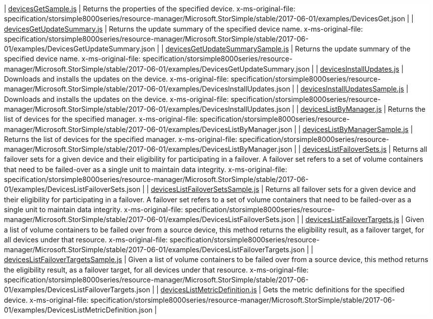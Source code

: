 | [devicesGetSample.js][devicesgetsample]                                                                               | Returns the properties of the specified device. x-ms-original-file: specification/storsimple8000series/resource-manager/Microsoft.StorSimple/stable/2017-06-01/examples/DevicesGet.json                                                                                                                                                                                               |
| [devicesGetUpdateSummary.js][devicesgetupdatesummary]                                                                 | Returns the update summary of the specified device name. x-ms-original-file: specification/storsimple8000series/resource-manager/Microsoft.StorSimple/stable/2017-06-01/examples/DevicesGetUpdateSummary.json                                                                                                                                                                         |
| [devicesGetUpdateSummarySample.js][devicesgetupdatesummarysample]                                                     | Returns the update summary of the specified device name. x-ms-original-file: specification/storsimple8000series/resource-manager/Microsoft.StorSimple/stable/2017-06-01/examples/DevicesGetUpdateSummary.json                                                                                                                                                                         |
| [devicesInstallUpdates.js][devicesinstallupdates]                                                                     | Downloads and installs the updates on the device. x-ms-original-file: specification/storsimple8000series/resource-manager/Microsoft.StorSimple/stable/2017-06-01/examples/DevicesInstallUpdates.json                                                                                                                                                                                  |
| [devicesInstallUpdatesSample.js][devicesinstallupdatessample]                                                         | Downloads and installs the updates on the device. x-ms-original-file: specification/storsimple8000series/resource-manager/Microsoft.StorSimple/stable/2017-06-01/examples/DevicesInstallUpdates.json                                                                                                                                                                                  |
| [devicesListByManager.js][deviceslistbymanager]                                                                       | Returns the list of devices for the specified manager. x-ms-original-file: specification/storsimple8000series/resource-manager/Microsoft.StorSimple/stable/2017-06-01/examples/DevicesListByManager.json                                                                                                                                                                              |
| [devicesListByManagerSample.js][deviceslistbymanagersample]                                                           | Returns the list of devices for the specified manager. x-ms-original-file: specification/storsimple8000series/resource-manager/Microsoft.StorSimple/stable/2017-06-01/examples/DevicesListByManager.json                                                                                                                                                                              |
| [devicesListFailoverSets.js][deviceslistfailoversets]                                                                 | Returns all failover sets for a given device and their eligibility for participating in a failover. A failover set refers to a set of volume containers that need to be failed-over as a single unit to maintain data integrity. x-ms-original-file: specification/storsimple8000series/resource-manager/Microsoft.StorSimple/stable/2017-06-01/examples/DevicesListFailoverSets.json |
| [devicesListFailoverSetsSample.js][deviceslistfailoversetssample]                                                     | Returns all failover sets for a given device and their eligibility for participating in a failover. A failover set refers to a set of volume containers that need to be failed-over as a single unit to maintain data integrity. x-ms-original-file: specification/storsimple8000series/resource-manager/Microsoft.StorSimple/stable/2017-06-01/examples/DevicesListFailoverSets.json |
| [devicesListFailoverTargets.js][deviceslistfailovertargets]                                                           | Given a list of volume containers to be failed over from a source device, this method returns the eligibility result, as a failover target, for all devices under that resource. x-ms-original-file: specification/storsimple8000series/resource-manager/Microsoft.StorSimple/stable/2017-06-01/examples/DevicesListFailoverTargets.json                                              |
| [devicesListFailoverTargetsSample.js][deviceslistfailovertargetssample]                                               | Given a list of volume containers to be failed over from a source device, this method returns the eligibility result, as a failover target, for all devices under that resource. x-ms-original-file: specification/storsimple8000series/resource-manager/Microsoft.StorSimple/stable/2017-06-01/examples/DevicesListFailoverTargets.json                                              |
| [devicesListMetricDefinition.js][deviceslistmetricdefinition]                                                         | Gets the metric definitions for the specified device. x-ms-original-file: specification/storsimple8000series/resource-manager/Microsoft.StorSimple/stable/2017-06-01/examples/DevicesListMetricDefinition.json                                                                                                                                                                        |

[accesscontrolrecordscreateorupdate]: https://github.com/Azure/azure-sdk-for-js/blob/main/sdk/storsimple8000series/arm-storsimple8000series/samples/v2/javascript/accessControlRecordsCreateOrUpdate.js
[accesscontrolrecordscreateorupdatesample]: https://github.com/Azure/azure-sdk-for-js/blob/main/sdk/storsimple8000series/arm-storsimple8000series/samples/v2/javascript/accessControlRecordsCreateOrUpdateSample.js
[accesscontrolrecordsdelete]: https://github.com/Azure/azure-sdk-for-js/blob/main/sdk/storsimple8000series/arm-storsimple8000series/samples/v2/javascript/accessControlRecordsDelete.js
[accesscontrolrecordsdeletesample]: https://github.com/Azure/azure-sdk-for-js/blob/main/sdk/storsimple8000series/arm-storsimple8000series/samples/v2/javascript/accessControlRecordsDeleteSample.js
[accesscontrolrecordsget]: https://github.com/Azure/azure-sdk-for-js/blob/main/sdk/storsimple8000series/arm-storsimple8000series/samples/v2/javascript/accessControlRecordsGet.js
[accesscontrolrecordsgetsample]: https://github.com/Azure/azure-sdk-for-js/blob/main/sdk/storsimple8000series/arm-storsimple8000series/samples/v2/javascript/accessControlRecordsGetSample.js
[accesscontrolrecordslistbymanager]: https://github.com/Azure/azure-sdk-for-js/blob/main/sdk/storsimple8000series/arm-storsimple8000series/samples/v2/javascript/accessControlRecordsListByManager.js
[accesscontrolrecordslistbymanagersample]: https://github.com/Azure/azure-sdk-for-js/blob/main/sdk/storsimple8000series/arm-storsimple8000series/samples/v2/javascript/accessControlRecordsListByManagerSample.js
[alertsclear]: https://github.com/Azure/azure-sdk-for-js/blob/main/sdk/storsimple8000series/arm-storsimple8000series/samples/v2/javascript/alertsClear.js
[alertsclearsample]: https://github.com/Azure/azure-sdk-for-js/blob/main/sdk/storsimple8000series/arm-storsimple8000series/samples/v2/javascript/alertsClearSample.js
[alertslistbymanager]: https://github.com/Azure/azure-sdk-for-js/blob/main/sdk/storsimple8000series/arm-storsimple8000series/samples/v2/javascript/alertsListByManager.js
[alertslistbymanagersample]: https://github.com/Azure/azure-sdk-for-js/blob/main/sdk/storsimple8000series/arm-storsimple8000series/samples/v2/javascript/alertsListByManagerSample.js
[alertssendtestemail]: https://github.com/Azure/azure-sdk-for-js/blob/main/sdk/storsimple8000series/arm-storsimple8000series/samples/v2/javascript/alertsSendTestEmail.js
[alertssendtestemailsample]: https://github.com/Azure/azure-sdk-for-js/blob/main/sdk/storsimple8000series/arm-storsimple8000series/samples/v2/javascript/alertsSendTestEmailSample.js
[backuppoliciesbackupnow]: https://github.com/Azure/azure-sdk-for-js/blob/main/sdk/storsimple8000series/arm-storsimple8000series/samples/v2/javascript/backupPoliciesBackupNow.js
[backuppoliciesbackupnowsample]: https://github.com/Azure/azure-sdk-for-js/blob/main/sdk/storsimple8000series/arm-storsimple8000series/samples/v2/javascript/backupPoliciesBackupNowSample.js
[backuppoliciescreateorupdate]: https://github.com/Azure/azure-sdk-for-js/blob/main/sdk/storsimple8000series/arm-storsimple8000series/samples/v2/javascript/backupPoliciesCreateOrUpdate.js
[backuppoliciescreateorupdatesample]: https://github.com/Azure/azure-sdk-for-js/blob/main/sdk/storsimple8000series/arm-storsimple8000series/samples/v2/javascript/backupPoliciesCreateOrUpdateSample.js
[backuppoliciesdelete]: https://github.com/Azure/azure-sdk-for-js/blob/main/sdk/storsimple8000series/arm-storsimple8000series/samples/v2/javascript/backupPoliciesDelete.js
[backuppoliciesdeletesample]: https://github.com/Azure/azure-sdk-for-js/blob/main/sdk/storsimple8000series/arm-storsimple8000series/samples/v2/javascript/backupPoliciesDeleteSample.js
[backuppoliciesget]: https://github.com/Azure/azure-sdk-for-js/blob/main/sdk/storsimple8000series/arm-storsimple8000series/samples/v2/javascript/backupPoliciesGet.js
[backuppoliciesgetsample]: https://github.com/Azure/azure-sdk-for-js/blob/main/sdk/storsimple8000series/arm-storsimple8000series/samples/v2/javascript/backupPoliciesGetSample.js
[backuppolicieslistbydevice]: https://github.com/Azure/azure-sdk-for-js/blob/main/sdk/storsimple8000series/arm-storsimple8000series/samples/v2/javascript/backupPoliciesListByDevice.js
[backuppolicieslistbydevicesample]: https://github.com/Azure/azure-sdk-for-js/blob/main/sdk/storsimple8000series/arm-storsimple8000series/samples/v2/javascript/backupPoliciesListByDeviceSample.js
[backupschedulescreateorupdate]: https://github.com/Azure/azure-sdk-for-js/blob/main/sdk/storsimple8000series/arm-storsimple8000series/samples/v2/javascript/backupSchedulesCreateOrUpdate.js
[backupschedulescreateorupdatesample]: https://github.com/Azure/azure-sdk-for-js/blob/main/sdk/storsimple8000series/arm-storsimple8000series/samples/v2/javascript/backupSchedulesCreateOrUpdateSample.js
[backupschedulesdelete]: https://github.com/Azure/azure-sdk-for-js/blob/main/sdk/storsimple8000series/arm-storsimple8000series/samples/v2/javascript/backupSchedulesDelete.js
[backupschedulesdeletesample]: https://github.com/Azure/azure-sdk-for-js/blob/main/sdk/storsimple8000series/arm-storsimple8000series/samples/v2/javascript/backupSchedulesDeleteSample.js
[backupschedulesget]: https://github.com/Azure/azure-sdk-for-js/blob/main/sdk/storsimple8000series/arm-storsimple8000series/samples/v2/javascript/backupSchedulesGet.js
[backupschedulesgetsample]: https://github.com/Azure/azure-sdk-for-js/blob/main/sdk/storsimple8000series/arm-storsimple8000series/samples/v2/javascript/backupSchedulesGetSample.js
[backupscheduleslistbybackuppolicy]: https://github.com/Azure/azure-sdk-for-js/blob/main/sdk/storsimple8000series/arm-storsimple8000series/samples/v2/javascript/backupSchedulesListByBackupPolicy.js
[backupscheduleslistbybackuppolicysample]: https://github.com/Azure/azure-sdk-for-js/blob/main/sdk/storsimple8000series/arm-storsimple8000series/samples/v2/javascript/backupSchedulesListByBackupPolicySample.js
[backupsclone]: https://github.com/Azure/azure-sdk-for-js/blob/main/sdk/storsimple8000series/arm-storsimple8000series/samples/v2/javascript/backupsClone.js
[backupsclonesample]: https://github.com/Azure/azure-sdk-for-js/blob/main/sdk/storsimple8000series/arm-storsimple8000series/samples/v2/javascript/backupsCloneSample.js
[backupsdelete]: https://github.com/Azure/azure-sdk-for-js/blob/main/sdk/storsimple8000series/arm-storsimple8000series/samples/v2/javascript/backupsDelete.js
[backupsdeletesample]: https://github.com/Azure/azure-sdk-for-js/blob/main/sdk/storsimple8000series/arm-storsimple8000series/samples/v2/javascript/backupsDeleteSample.js
[backupslistbydevice]: https://github.com/Azure/azure-sdk-for-js/blob/main/sdk/storsimple8000series/arm-storsimple8000series/samples/v2/javascript/backupsListByDevice.js
[backupslistbydevicesample]: https://github.com/Azure/azure-sdk-for-js/blob/main/sdk/storsimple8000series/arm-storsimple8000series/samples/v2/javascript/backupsListByDeviceSample.js
[backupsrestore]: https://github.com/Azure/azure-sdk-for-js/blob/main/sdk/storsimple8000series/arm-storsimple8000series/samples/v2/javascript/backupsRestore.js
[backupsrestoresample]: https://github.com/Azure/azure-sdk-for-js/blob/main/sdk/storsimple8000series/arm-storsimple8000series/samples/v2/javascript/backupsRestoreSample.js
[bandwidthsettingscreateorupdate]: https://github.com/Azure/azure-sdk-for-js/blob/main/sdk/storsimple8000series/arm-storsimple8000series/samples/v2/javascript/bandwidthSettingsCreateOrUpdate.js
[bandwidthsettingscreateorupdatesample]: https://github.com/Azure/azure-sdk-for-js/blob/main/sdk/storsimple8000series/arm-storsimple8000series/samples/v2/javascript/bandwidthSettingsCreateOrUpdateSample.js
[bandwidthsettingsdelete]: https://github.com/Azure/azure-sdk-for-js/blob/main/sdk/storsimple8000series/arm-storsimple8000series/samples/v2/javascript/bandwidthSettingsDelete.js
[bandwidthsettingsdeletesample]: https://github.com/Azure/azure-sdk-for-js/blob/main/sdk/storsimple8000series/arm-storsimple8000series/samples/v2/javascript/bandwidthSettingsDeleteSample.js
[bandwidthsettingsget]: https://github.com/Azure/azure-sdk-for-js/blob/main/sdk/storsimple8000series/arm-storsimple8000series/samples/v2/javascript/bandwidthSettingsGet.js
[bandwidthsettingsgetsample]: https://github.com/Azure/azure-sdk-for-js/blob/main/sdk/storsimple8000series/arm-storsimple8000series/samples/v2/javascript/bandwidthSettingsGetSample.js
[bandwidthsettingslistbymanager]: https://github.com/Azure/azure-sdk-for-js/blob/main/sdk/storsimple8000series/arm-storsimple8000series/samples/v2/javascript/bandwidthSettingsListByManager.js
[bandwidthsettingslistbymanagersample]: https://github.com/Azure/azure-sdk-for-js/blob/main/sdk/storsimple8000series/arm-storsimple8000series/samples/v2/javascript/bandwidthSettingsListByManagerSample.js
[cloudapplianceslistsupportedconfigurations]: https://github.com/Azure/azure-sdk-for-js/blob/main/sdk/storsimple8000series/arm-storsimple8000series/samples/v2/javascript/cloudAppliancesListSupportedConfigurations.js
[cloudapplianceslistsupportedconfigurationssample]: https://github.com/Azure/azure-sdk-for-js/blob/main/sdk/storsimple8000series/arm-storsimple8000series/samples/v2/javascript/cloudAppliancesListSupportedConfigurationsSample.js
[cloudappliancesprovision]: https://github.com/Azure/azure-sdk-for-js/blob/main/sdk/storsimple8000series/arm-storsimple8000series/samples/v2/javascript/cloudAppliancesProvision.js
[cloudappliancesprovisionsample]: https://github.com/Azure/azure-sdk-for-js/blob/main/sdk/storsimple8000series/arm-storsimple8000series/samples/v2/javascript/cloudAppliancesProvisionSample.js
[devicesettingscreateorupdatealertsettings]: https://github.com/Azure/azure-sdk-for-js/blob/main/sdk/storsimple8000series/arm-storsimple8000series/samples/v2/javascript/deviceSettingsCreateOrUpdateAlertSettings.js
[devicesettingscreateorupdatealertsettingssample]: https://github.com/Azure/azure-sdk-for-js/blob/main/sdk/storsimple8000series/arm-storsimple8000series/samples/v2/javascript/deviceSettingsCreateOrUpdateAlertSettingsSample.js
[devicesettingscreateorupdatetimesettings]: https://github.com/Azure/azure-sdk-for-js/blob/main/sdk/storsimple8000series/arm-storsimple8000series/samples/v2/javascript/deviceSettingsCreateOrUpdateTimeSettings.js
[devicesettingscreateorupdatetimesettingssample]: https://github.com/Azure/azure-sdk-for-js/blob/main/sdk/storsimple8000series/arm-storsimple8000series/samples/v2/javascript/deviceSettingsCreateOrUpdateTimeSettingsSample.js
[devicesettingsgetalertsettings]: https://github.com/Azure/azure-sdk-for-js/blob/main/sdk/storsimple8000series/arm-storsimple8000series/samples/v2/javascript/deviceSettingsGetAlertSettings.js
[devicesettingsgetalertsettingssample]: https://github.com/Azure/azure-sdk-for-js/blob/main/sdk/storsimple8000series/arm-storsimple8000series/samples/v2/javascript/deviceSettingsGetAlertSettingsSample.js
[devicesettingsgetnetworksettings]: https://github.com/Azure/azure-sdk-for-js/blob/main/sdk/storsimple8000series/arm-storsimple8000series/samples/v2/javascript/deviceSettingsGetNetworkSettings.js
[devicesettingsgetnetworksettingssample]: https://github.com/Azure/azure-sdk-for-js/blob/main/sdk/storsimple8000series/arm-storsimple8000series/samples/v2/javascript/deviceSettingsGetNetworkSettingsSample.js
[devicesettingsgetsecuritysettings]: https://github.com/Azure/azure-sdk-for-js/blob/main/sdk/storsimple8000series/arm-storsimple8000series/samples/v2/javascript/deviceSettingsGetSecuritySettings.js
[devicesettingsgetsecuritysettingssample]: https://github.com/Azure/azure-sdk-for-js/blob/main/sdk/storsimple8000series/arm-storsimple8000series/samples/v2/javascript/deviceSettingsGetSecuritySettingsSample.js
[devicesettingsgettimesettings]: https://github.com/Azure/azure-sdk-for-js/blob/main/sdk/storsimple8000series/arm-storsimple8000series/samples/v2/javascript/deviceSettingsGetTimeSettings.js
[devicesettingsgettimesettingssample]: https://github.com/Azure/azure-sdk-for-js/blob/main/sdk/storsimple8000series/arm-storsimple8000series/samples/v2/javascript/deviceSettingsGetTimeSettingsSample.js
[devicesettingssyncremotemanagementcertificate]: https://github.com/Azure/azure-sdk-for-js/blob/main/sdk/storsimple8000series/arm-storsimple8000series/samples/v2/javascript/deviceSettingsSyncRemotemanagementCertificate.js
[devicesettingssyncremotemanagementcertificatesample]: https://github.com/Azure/azure-sdk-for-js/blob/main/sdk/storsimple8000series/arm-storsimple8000series/samples/v2/javascript/deviceSettingsSyncRemotemanagementCertificateSample.js
[devicesettingsupdatenetworksettings]: https://github.com/Azure/azure-sdk-for-js/blob/main/sdk/storsimple8000series/arm-storsimple8000series/samples/v2/javascript/deviceSettingsUpdateNetworkSettings.js
[devicesettingsupdatenetworksettingssample]: https://github.com/Azure/azure-sdk-for-js/blob/main/sdk/storsimple8000series/arm-storsimple8000series/samples/v2/javascript/deviceSettingsUpdateNetworkSettingsSample.js
[devicesettingsupdatesecuritysettings]: https://github.com/Azure/azure-sdk-for-js/blob/main/sdk/storsimple8000series/arm-storsimple8000series/samples/v2/javascript/deviceSettingsUpdateSecuritySettings.js
[devicesettingsupdatesecuritysettingssample]: https://github.com/Azure/azure-sdk-for-js/blob/main/sdk/storsimple8000series/arm-storsimple8000series/samples/v2/javascript/deviceSettingsUpdateSecuritySettingsSample.js
[devicesauthorizeforserviceencryptionkeyrollover]: https://github.com/Azure/azure-sdk-for-js/blob/main/sdk/storsimple8000series/arm-storsimple8000series/samples/v2/javascript/devicesAuthorizeForServiceEncryptionKeyRollover.js
[devicesauthorizeforserviceencryptionkeyrolloversample]: https://github.com/Azure/azure-sdk-for-js/blob/main/sdk/storsimple8000series/arm-storsimple8000series/samples/v2/javascript/devicesAuthorizeForServiceEncryptionKeyRolloverSample.js
[devicesconfigure]: https://github.com/Azure/azure-sdk-for-js/blob/main/sdk/storsimple8000series/arm-storsimple8000series/samples/v2/javascript/devicesConfigure.js
[devicesconfiguresample]: https://github.com/Azure/azure-sdk-for-js/blob/main/sdk/storsimple8000series/arm-storsimple8000series/samples/v2/javascript/devicesConfigureSample.js
[devicesdeactivate]: https://github.com/Azure/azure-sdk-for-js/blob/main/sdk/storsimple8000series/arm-storsimple8000series/samples/v2/javascript/devicesDeactivate.js
[devicesdeactivatesample]: https://github.com/Azure/azure-sdk-for-js/blob/main/sdk/storsimple8000series/arm-storsimple8000series/samples/v2/javascript/devicesDeactivateSample.js
[devicesdelete]: https://github.com/Azure/azure-sdk-for-js/blob/main/sdk/storsimple8000series/arm-storsimple8000series/samples/v2/javascript/devicesDelete.js
[devicesdeletesample]: https://github.com/Azure/azure-sdk-for-js/blob/main/sdk/storsimple8000series/arm-storsimple8000series/samples/v2/javascript/devicesDeleteSample.js
[devicesfailover]: https://github.com/Azure/azure-sdk-for-js/blob/main/sdk/storsimple8000series/arm-storsimple8000series/samples/v2/javascript/devicesFailover.js
[devicesfailoversample]: https://github.com/Azure/azure-sdk-for-js/blob/main/sdk/storsimple8000series/arm-storsimple8000series/samples/v2/javascript/devicesFailoverSample.js
[devicesget]: https://github.com/Azure/azure-sdk-for-js/blob/main/sdk/storsimple8000series/arm-storsimple8000series/samples/v2/javascript/devicesGet.js
[devicesgetsample]: https://github.com/Azure/azure-sdk-for-js/blob/main/sdk/storsimple8000series/arm-storsimple8000series/samples/v2/javascript/devicesGetSample.js
[devicesgetupdatesummary]: https://github.com/Azure/azure-sdk-for-js/blob/main/sdk/storsimple8000series/arm-storsimple8000series/samples/v2/javascript/devicesGetUpdateSummary.js
[devicesgetupdatesummarysample]: https://github.com/Azure/azure-sdk-for-js/blob/main/sdk/storsimple8000series/arm-storsimple8000series/samples/v2/javascript/devicesGetUpdateSummarySample.js
[devicesinstallupdates]: https://github.com/Azure/azure-sdk-for-js/blob/main/sdk/storsimple8000series/arm-storsimple8000series/samples/v2/javascript/devicesInstallUpdates.js
[devicesinstallupdatessample]: https://github.com/Azure/azure-sdk-for-js/blob/main/sdk/storsimple8000series/arm-storsimple8000series/samples/v2/javascript/devicesInstallUpdatesSample.js
[deviceslistbymanager]: https://github.com/Azure/azure-sdk-for-js/blob/main/sdk/storsimple8000series/arm-storsimple8000series/samples/v2/javascript/devicesListByManager.js
[deviceslistbymanagersample]: https://github.com/Azure/azure-sdk-for-js/blob/main/sdk/storsimple8000series/arm-storsimple8000series/samples/v2/javascript/devicesListByManagerSample.js
[deviceslistfailoversets]: https://github.com/Azure/azure-sdk-for-js/blob/main/sdk/storsimple8000series/arm-storsimple8000series/samples/v2/javascript/devicesListFailoverSets.js
[deviceslistfailoversetssample]: https://github.com/Azure/azure-sdk-for-js/blob/main/sdk/storsimple8000series/arm-storsimple8000series/samples/v2/javascript/devicesListFailoverSetsSample.js
[deviceslistfailovertargets]: https://github.com/Azure/azure-sdk-for-js/blob/main/sdk/storsimple8000series/arm-storsimple8000series/samples/v2/javascript/devicesListFailoverTargets.js
[deviceslistfailovertargetssample]: https://github.com/Azure/azure-sdk-for-js/blob/main/sdk/storsimple8000series/arm-storsimple8000series/samples/v2/javascript/devicesListFailoverTargetsSample.js
[deviceslistmetricdefinition]: https://github.com/Azure/azure-sdk-for-js/blob/main/sdk/storsimple8000series/arm-storsimple8000series/samples/v2/javascript/devicesListMetricDefinition.js
[deviceslistmetricdefinitionsample]: https://github.com/Azure/azure-sdk-for-js/blob/main/sdk/storsimple8000series/arm-storsimple8000series/samples/v2/javascript/devicesListMetricDefinitionSample.js
[deviceslistmetrics]: https://github.com/Azure/azure-sdk-for-js/blob/main/sdk/storsimple8000series/arm-storsimple8000series/samples/v2/javascript/devicesListMetrics.js
[deviceslistmetricssample]: https://github.com/Azure/azure-sdk-for-js/blob/main/sdk/storsimple8000series/arm-storsimple8000series/samples/v2/javascript/devicesListMetricsSample.js
[devicesscanforupdates]: https://github.com/Azure/azure-sdk-for-js/blob/main/sdk/storsimple8000series/arm-storsimple8000series/samples/v2/javascript/devicesScanForUpdates.js
[devicesscanforupdatessample]: https://github.com/Azure/azure-sdk-for-js/blob/main/sdk/storsimple8000series/arm-storsimple8000series/samples/v2/javascript/devicesScanForUpdatesSample.js
[devicesupdate]: https://github.com/Azure/azure-sdk-for-js/blob/main/sdk/storsimple8000series/arm-storsimple8000series/samples/v2/javascript/devicesUpdate.js
[devicesupdatesample]: https://github.com/Azure/azure-sdk-for-js/blob/main/sdk/storsimple8000series/arm-storsimple8000series/samples/v2/javascript/devicesUpdateSample.js
[hardwarecomponentgroupschangecontrollerpowerstate]: https://github.com/Azure/azure-sdk-for-js/blob/main/sdk/storsimple8000series/arm-storsimple8000series/samples/v2/javascript/hardwareComponentGroupsChangeControllerPowerState.js
[hardwarecomponentgroupschangecontrollerpowerstatesample]: https://github.com/Azure/azure-sdk-for-js/blob/main/sdk/storsimple8000series/arm-storsimple8000series/samples/v2/javascript/hardwareComponentGroupsChangeControllerPowerStateSample.js
[hardwarecomponentgroupslistbydevice]: https://github.com/Azure/azure-sdk-for-js/blob/main/sdk/storsimple8000series/arm-storsimple8000series/samples/v2/javascript/hardwareComponentGroupsListByDevice.js
[hardwarecomponentgroupslistbydevicesample]: https://github.com/Azure/azure-sdk-for-js/blob/main/sdk/storsimple8000series/arm-storsimple8000series/samples/v2/javascript/hardwareComponentGroupsListByDeviceSample.js
[jobscancel]: https://github.com/Azure/azure-sdk-for-js/blob/main/sdk/storsimple8000series/arm-storsimple8000series/samples/v2/javascript/jobsCancel.js
[jobscancelsample]: https://github.com/Azure/azure-sdk-for-js/blob/main/sdk/storsimple8000series/arm-storsimple8000series/samples/v2/javascript/jobsCancelSample.js
[jobsget]: https://github.com/Azure/azure-sdk-for-js/blob/main/sdk/storsimple8000series/arm-storsimple8000series/samples/v2/javascript/jobsGet.js
[jobsgetsample]: https://github.com/Azure/azure-sdk-for-js/blob/main/sdk/storsimple8000series/arm-storsimple8000series/samples/v2/javascript/jobsGetSample.js
[jobslistbydevice]: https://github.com/Azure/azure-sdk-for-js/blob/main/sdk/storsimple8000series/arm-storsimple8000series/samples/v2/javascript/jobsListByDevice.js
[jobslistbydevicesample]: https://github.com/Azure/azure-sdk-for-js/blob/main/sdk/storsimple8000series/arm-storsimple8000series/samples/v2/javascript/jobsListByDeviceSample.js
[jobslistbymanager]: https://github.com/Azure/azure-sdk-for-js/blob/main/sdk/storsimple8000series/arm-storsimple8000series/samples/v2/javascript/jobsListByManager.js
[jobslistbymanagersample]: https://github.com/Azure/azure-sdk-for-js/blob/main/sdk/storsimple8000series/arm-storsimple8000series/samples/v2/javascript/jobsListByManagerSample.js
[managerscreateextendedinfo]: https://github.com/Azure/azure-sdk-for-js/blob/main/sdk/storsimple8000series/arm-storsimple8000series/samples/v2/javascript/managersCreateExtendedInfo.js
[managerscreateextendedinfosample]: https://github.com/Azure/azure-sdk-for-js/blob/main/sdk/storsimple8000series/arm-storsimple8000series/samples/v2/javascript/managersCreateExtendedInfoSample.js
[managerscreateorupdate]: https://github.com/Azure/azure-sdk-for-js/blob/main/sdk/storsimple8000series/arm-storsimple8000series/samples/v2/javascript/managersCreateOrUpdate.js
[managerscreateorupdatesample]: https://github.com/Azure/azure-sdk-for-js/blob/main/sdk/storsimple8000series/arm-storsimple8000series/samples/v2/javascript/managersCreateOrUpdateSample.js
[managersdelete]: https://github.com/Azure/azure-sdk-for-js/blob/main/sdk/storsimple8000series/arm-storsimple8000series/samples/v2/javascript/managersDelete.js
[managersdeleteextendedinfo]: https://github.com/Azure/azure-sdk-for-js/blob/main/sdk/storsimple8000series/arm-storsimple8000series/samples/v2/javascript/managersDeleteExtendedInfo.js
[managersdeleteextendedinfosample]: https://github.com/Azure/azure-sdk-for-js/blob/main/sdk/storsimple8000series/arm-storsimple8000series/samples/v2/javascript/managersDeleteExtendedInfoSample.js
[managersdeletesample]: https://github.com/Azure/azure-sdk-for-js/blob/main/sdk/storsimple8000series/arm-storsimple8000series/samples/v2/javascript/managersDeleteSample.js
[managersget]: https://github.com/Azure/azure-sdk-for-js/blob/main/sdk/storsimple8000series/arm-storsimple8000series/samples/v2/javascript/managersGet.js
[managersgetactivationkey]: https://github.com/Azure/azure-sdk-for-js/blob/main/sdk/storsimple8000series/arm-storsimple8000series/samples/v2/javascript/managersGetActivationKey.js
[managersgetactivationkeysample]: https://github.com/Azure/azure-sdk-for-js/blob/main/sdk/storsimple8000series/arm-storsimple8000series/samples/v2/javascript/managersGetActivationKeySample.js
[managersgetdevicepublicencryptionkey]: https://github.com/Azure/azure-sdk-for-js/blob/main/sdk/storsimple8000series/arm-storsimple8000series/samples/v2/javascript/managersGetDevicePublicEncryptionKey.js
[managersgetdevicepublicencryptionkeysample]: https://github.com/Azure/azure-sdk-for-js/blob/main/sdk/storsimple8000series/arm-storsimple8000series/samples/v2/javascript/managersGetDevicePublicEncryptionKeySample.js
[managersgetencryptionsettings]: https://github.com/Azure/azure-sdk-for-js/blob/main/sdk/storsimple8000series/arm-storsimple8000series/samples/v2/javascript/managersGetEncryptionSettings.js
[managersgetencryptionsettingssample]: https://github.com/Azure/azure-sdk-for-js/blob/main/sdk/storsimple8000series/arm-storsimple8000series/samples/v2/javascript/managersGetEncryptionSettingsSample.js
[managersgetextendedinfo]: https://github.com/Azure/azure-sdk-for-js/blob/main/sdk/storsimple8000series/arm-storsimple8000series/samples/v2/javascript/managersGetExtendedInfo.js
[managersgetextendedinfosample]: https://github.com/Azure/azure-sdk-for-js/blob/main/sdk/storsimple8000series/arm-storsimple8000series/samples/v2/javascript/managersGetExtendedInfoSample.js
[managersgetpublicencryptionkey]: https://github.com/Azure/azure-sdk-for-js/blob/main/sdk/storsimple8000series/arm-storsimple8000series/samples/v2/javascript/managersGetPublicEncryptionKey.js
[managersgetpublicencryptionkeysample]: https://github.com/Azure/azure-sdk-for-js/blob/main/sdk/storsimple8000series/arm-storsimple8000series/samples/v2/javascript/managersGetPublicEncryptionKeySample.js
[managersgetsample]: https://github.com/Azure/azure-sdk-for-js/blob/main/sdk/storsimple8000series/arm-storsimple8000series/samples/v2/javascript/managersGetSample.js
[managerslist]: https://github.com/Azure/azure-sdk-for-js/blob/main/sdk/storsimple8000series/arm-storsimple8000series/samples/v2/javascript/managersList.js
[managerslistbyresourcegroup]: https://github.com/Azure/azure-sdk-for-js/blob/main/sdk/storsimple8000series/arm-storsimple8000series/samples/v2/javascript/managersListByResourceGroup.js
[managerslistbyresourcegroupsample]: https://github.com/Azure/azure-sdk-for-js/blob/main/sdk/storsimple8000series/arm-storsimple8000series/samples/v2/javascript/managersListByResourceGroupSample.js
[managerslistfeaturesupportstatus]: https://github.com/Azure/azure-sdk-for-js/blob/main/sdk/storsimple8000series/arm-storsimple8000series/samples/v2/javascript/managersListFeatureSupportStatus.js
[managerslistfeaturesupportstatussample]: https://github.com/Azure/azure-sdk-for-js/blob/main/sdk/storsimple8000series/arm-storsimple8000series/samples/v2/javascript/managersListFeatureSupportStatusSample.js
[managerslistmetricdefinition]: https://github.com/Azure/azure-sdk-for-js/blob/main/sdk/storsimple8000series/arm-storsimple8000series/samples/v2/javascript/managersListMetricDefinition.js
[managerslistmetricdefinitionsample]: https://github.com/Azure/azure-sdk-for-js/blob/main/sdk/storsimple8000series/arm-storsimple8000series/samples/v2/javascript/managersListMetricDefinitionSample.js
[managerslistmetrics]: https://github.com/Azure/azure-sdk-for-js/blob/main/sdk/storsimple8000series/arm-storsimple8000series/samples/v2/javascript/managersListMetrics.js
[managerslistmetricssample]: https://github.com/Azure/azure-sdk-for-js/blob/main/sdk/storsimple8000series/arm-storsimple8000series/samples/v2/javascript/managersListMetricsSample.js
[managerslistsample]: https://github.com/Azure/azure-sdk-for-js/blob/main/sdk/storsimple8000series/arm-storsimple8000series/samples/v2/javascript/managersListSample.js
[managersregenerateactivationkey]: https://github.com/Azure/azure-sdk-for-js/blob/main/sdk/storsimple8000series/arm-storsimple8000series/samples/v2/javascript/managersRegenerateActivationKey.js
[managersregenerateactivationkeysample]: https://github.com/Azure/azure-sdk-for-js/blob/main/sdk/storsimple8000series/arm-storsimple8000series/samples/v2/javascript/managersRegenerateActivationKeySample.js
[managersupdate]: https://github.com/Azure/azure-sdk-for-js/blob/main/sdk/storsimple8000series/arm-storsimple8000series/samples/v2/javascript/managersUpdate.js
[managersupdateextendedinfo]: https://github.com/Azure/azure-sdk-for-js/blob/main/sdk/storsimple8000series/arm-storsimple8000series/samples/v2/javascript/managersUpdateExtendedInfo.js
[managersupdateextendedinfosample]: https://github.com/Azure/azure-sdk-for-js/blob/main/sdk/storsimple8000series/arm-storsimple8000series/samples/v2/javascript/managersUpdateExtendedInfoSample.js
[managersupdatesample]: https://github.com/Azure/azure-sdk-for-js/blob/main/sdk/storsimple8000series/arm-storsimple8000series/samples/v2/javascript/managersUpdateSample.js
[operationslist]: https://github.com/Azure/azure-sdk-for-js/blob/main/sdk/storsimple8000series/arm-storsimple8000series/samples/v2/javascript/operationsList.js
[operationslistsample]: https://github.com/Azure/azure-sdk-for-js/blob/main/sdk/storsimple8000series/arm-storsimple8000series/samples/v2/javascript/operationsListSample.js
[storageaccountcredentialscreateorupdate]: https://github.com/Azure/azure-sdk-for-js/blob/main/sdk/storsimple8000series/arm-storsimple8000series/samples/v2/javascript/storageAccountCredentialsCreateOrUpdate.js
[storageaccountcredentialscreateorupdatesample]: https://github.com/Azure/azure-sdk-for-js/blob/main/sdk/storsimple8000series/arm-storsimple8000series/samples/v2/javascript/storageAccountCredentialsCreateOrUpdateSample.js
[storageaccountcredentialsdelete]: https://github.com/Azure/azure-sdk-for-js/blob/main/sdk/storsimple8000series/arm-storsimple8000series/samples/v2/javascript/storageAccountCredentialsDelete.js
[storageaccountcredentialsdeletesample]: https://github.com/Azure/azure-sdk-for-js/blob/main/sdk/storsimple8000series/arm-storsimple8000series/samples/v2/javascript/storageAccountCredentialsDeleteSample.js
[storageaccountcredentialsget]: https://github.com/Azure/azure-sdk-for-js/blob/main/sdk/storsimple8000series/arm-storsimple8000series/samples/v2/javascript/storageAccountCredentialsGet.js
[storageaccountcredentialsgetsample]: https://github.com/Azure/azure-sdk-for-js/blob/main/sdk/storsimple8000series/arm-storsimple8000series/samples/v2/javascript/storageAccountCredentialsGetSample.js
[storageaccountcredentialslistbymanager]: https://github.com/Azure/azure-sdk-for-js/blob/main/sdk/storsimple8000series/arm-storsimple8000series/samples/v2/javascript/storageAccountCredentialsListByManager.js
[storageaccountcredentialslistbymanagersample]: https://github.com/Azure/azure-sdk-for-js/blob/main/sdk/storsimple8000series/arm-storsimple8000series/samples/v2/javascript/storageAccountCredentialsListByManagerSample.js
[volumecontainerscreateorupdate]: https://github.com/Azure/azure-sdk-for-js/blob/main/sdk/storsimple8000series/arm-storsimple8000series/samples/v2/javascript/volumeContainersCreateOrUpdate.js
[volumecontainerscreateorupdatesample]: https://github.com/Azure/azure-sdk-for-js/blob/main/sdk/storsimple8000series/arm-storsimple8000series/samples/v2/javascript/volumeContainersCreateOrUpdateSample.js
[volumecontainersdelete]: https://github.com/Azure/azure-sdk-for-js/blob/main/sdk/storsimple8000series/arm-storsimple8000series/samples/v2/javascript/volumeContainersDelete.js
[volumecontainersdeletesample]: https://github.com/Azure/azure-sdk-for-js/blob/main/sdk/storsimple8000series/arm-storsimple8000series/samples/v2/javascript/volumeContainersDeleteSample.js
[volumecontainersget]: https://github.com/Azure/azure-sdk-for-js/blob/main/sdk/storsimple8000series/arm-storsimple8000series/samples/v2/javascript/volumeContainersGet.js
[volumecontainersgetsample]: https://github.com/Azure/azure-sdk-for-js/blob/main/sdk/storsimple8000series/arm-storsimple8000series/samples/v2/javascript/volumeContainersGetSample.js
[volumecontainerslistbydevice]: https://github.com/Azure/azure-sdk-for-js/blob/main/sdk/storsimple8000series/arm-storsimple8000series/samples/v2/javascript/volumeContainersListByDevice.js
[volumecontainerslistbydevicesample]: https://github.com/Azure/azure-sdk-for-js/blob/main/sdk/storsimple8000series/arm-storsimple8000series/samples/v2/javascript/volumeContainersListByDeviceSample.js
[volumecontainerslistmetricdefinition]: https://github.com/Azure/azure-sdk-for-js/blob/main/sdk/storsimple8000series/arm-storsimple8000series/samples/v2/javascript/volumeContainersListMetricDefinition.js
[volumecontainerslistmetricdefinitionsample]: https://github.com/Azure/azure-sdk-for-js/blob/main/sdk/storsimple8000series/arm-storsimple8000series/samples/v2/javascript/volumeContainersListMetricDefinitionSample.js
[volumecontainerslistmetrics]: https://github.com/Azure/azure-sdk-for-js/blob/main/sdk/storsimple8000series/arm-storsimple8000series/samples/v2/javascript/volumeContainersListMetrics.js
[volumecontainerslistmetricssample]: https://github.com/Azure/azure-sdk-for-js/blob/main/sdk/storsimple8000series/arm-storsimple8000series/samples/v2/javascript/volumeContainersListMetricsSample.js
[volumescreateorupdate]: https://github.com/Azure/azure-sdk-for-js/blob/main/sdk/storsimple8000series/arm-storsimple8000series/samples/v2/javascript/volumesCreateOrUpdate.js
[volumescreateorupdatesample]: https://github.com/Azure/azure-sdk-for-js/blob/main/sdk/storsimple8000series/arm-storsimple8000series/samples/v2/javascript/volumesCreateOrUpdateSample.js
[volumesdelete]: https://github.com/Azure/azure-sdk-for-js/blob/main/sdk/storsimple8000series/arm-storsimple8000series/samples/v2/javascript/volumesDelete.js
[volumesdeletesample]: https://github.com/Azure/azure-sdk-for-js/blob/main/sdk/storsimple8000series/arm-storsimple8000series/samples/v2/javascript/volumesDeleteSample.js
[volumesget]: https://github.com/Azure/azure-sdk-for-js/blob/main/sdk/storsimple8000series/arm-storsimple8000series/samples/v2/javascript/volumesGet.js
[volumesgetsample]: https://github.com/Azure/azure-sdk-for-js/blob/main/sdk/storsimple8000series/arm-storsimple8000series/samples/v2/javascript/volumesGetSample.js
[volumeslistbydevice]: https://github.com/Azure/azure-sdk-for-js/blob/main/sdk/storsimple8000series/arm-storsimple8000series/samples/v2/javascript/volumesListByDevice.js
[volumeslistbydevicesample]: https://github.com/Azure/azure-sdk-for-js/blob/main/sdk/storsimple8000series/arm-storsimple8000series/samples/v2/javascript/volumesListByDeviceSample.js
[volumeslistbyvolumecontainer]: https://github.com/Azure/azure-sdk-for-js/blob/main/sdk/storsimple8000series/arm-storsimple8000series/samples/v2/javascript/volumesListByVolumeContainer.js
[volumeslistbyvolumecontainersample]: https://github.com/Azure/azure-sdk-for-js/blob/main/sdk/storsimple8000series/arm-storsimple8000series/samples/v2/javascript/volumesListByVolumeContainerSample.js
[volumeslistmetricdefinition]: https://github.com/Azure/azure-sdk-for-js/blob/main/sdk/storsimple8000series/arm-storsimple8000series/samples/v2/javascript/volumesListMetricDefinition.js
[volumeslistmetricdefinitionsample]: https://github.com/Azure/azure-sdk-for-js/blob/main/sdk/storsimple8000series/arm-storsimple8000series/samples/v2/javascript/volumesListMetricDefinitionSample.js
[volumeslistmetrics]: https://github.com/Azure/azure-sdk-for-js/blob/main/sdk/storsimple8000series/arm-storsimple8000series/samples/v2/javascript/volumesListMetrics.js
[volumeslistmetricssample]: https://github.com/Azure/azure-sdk-for-js/blob/main/sdk/storsimple8000series/arm-storsimple8000series/samples/v2/javascript/volumesListMetricsSample.js
[apiref]: https://docs.microsoft.com/javascript/api/@azure/arm-storsimple8000series?view=azure-node-preview
[freesub]: https://azure.microsoft.com/free/
[package]: https://github.com/Azure/azure-sdk-for-js/tree/main/sdk/storsimple8000series/arm-storsimple8000series/README.md